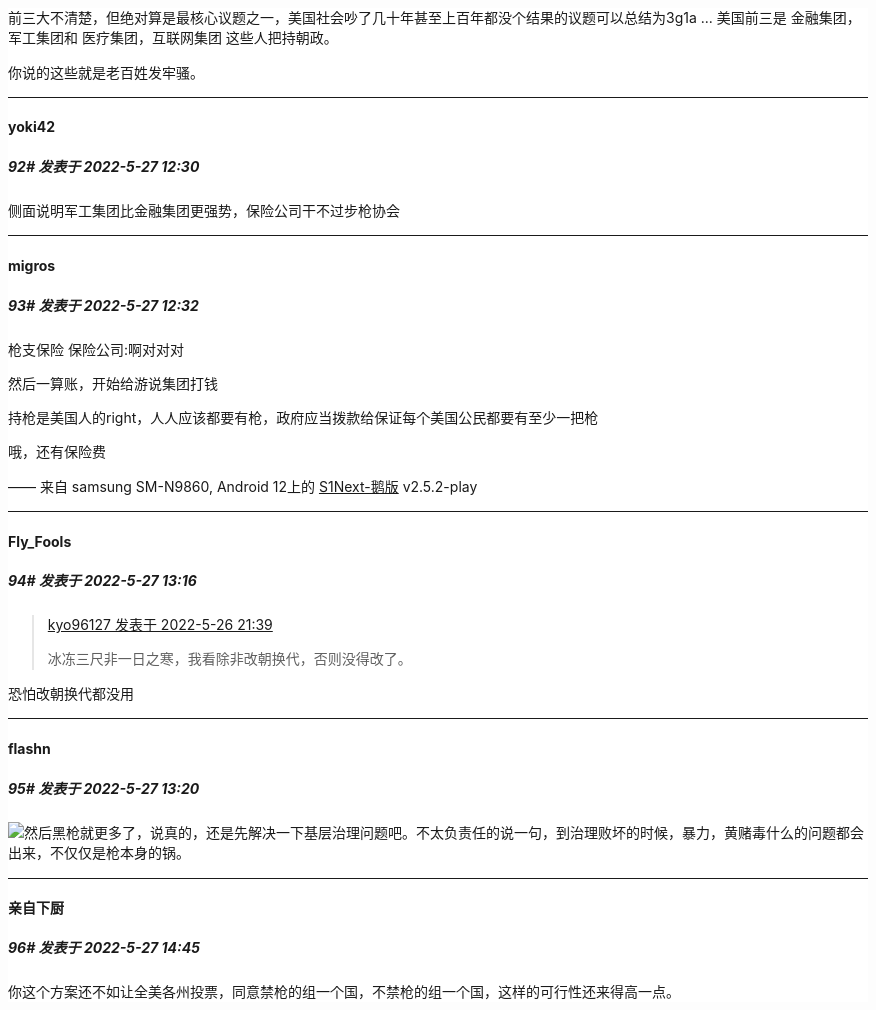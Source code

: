 前三大不清楚，但绝对算是最核心议题之一，美国社会吵了几十年甚至上百年都没个结果的议题可以总结为3g1a ...</blockquote>
美国前三是 金融集团， 军工集团和 医疗集团，互联网集团 这些人把持朝政。

你说的这些就是老百姓发牢骚。

*****

####  yoki42  
##### 92#       发表于 2022-5-27 12:30

侧面说明军工集团比金融集团更强势，保险公司干不过步枪协会

*****

####  migros  
##### 93#       发表于 2022-5-27 12:32

枪支保险
保险公司:啊对对对

然后一算账，开始给游说集团打钱

持枪是美国人的right，人人应该都要有枪，政府应当拨款给保证每个美国公民都要有至少一把枪

哦，还有保险费

—— 来自 samsung SM-N9860, Android 12上的 [S1Next-鹅版](https://github.com/ykrank/S1-Next/releases) v2.5.2-play



*****

####  Fly_Fools  
##### 94#       发表于 2022-5-27 13:16

<blockquote><a href="httphttps://bbs.saraba1st.com/2b/forum.php?mod=redirect&amp;goto=findpost&amp;pid=56005502&amp;ptid=2071622" target="_blank">kyo96127 发表于 2022-5-26 21:39</a>

冰冻三尺非一日之寒，我看除非改朝换代，否则没得改了。</blockquote>
恐怕改朝换代都没用

*****

####  flashn  
##### 95#       发表于 2022-5-27 13:20

<img src="https://static.saraba1st.com/image/smiley/face2017/037.png" referrerpolicy="no-referrer">然后黑枪就更多了，说真的，还是先解决一下基层治理问题吧。不太负责任的说一句，到治理败坏的时候，暴力，黄赌毒什么的问题都会出来，不仅仅是枪本身的锅。



*****

####  亲自下厨  
##### 96#       发表于 2022-5-27 14:45

你这个方案还不如让全美各州投票，同意禁枪的组一个国，不禁枪的组一个国，这样的可行性还来得高一点。
